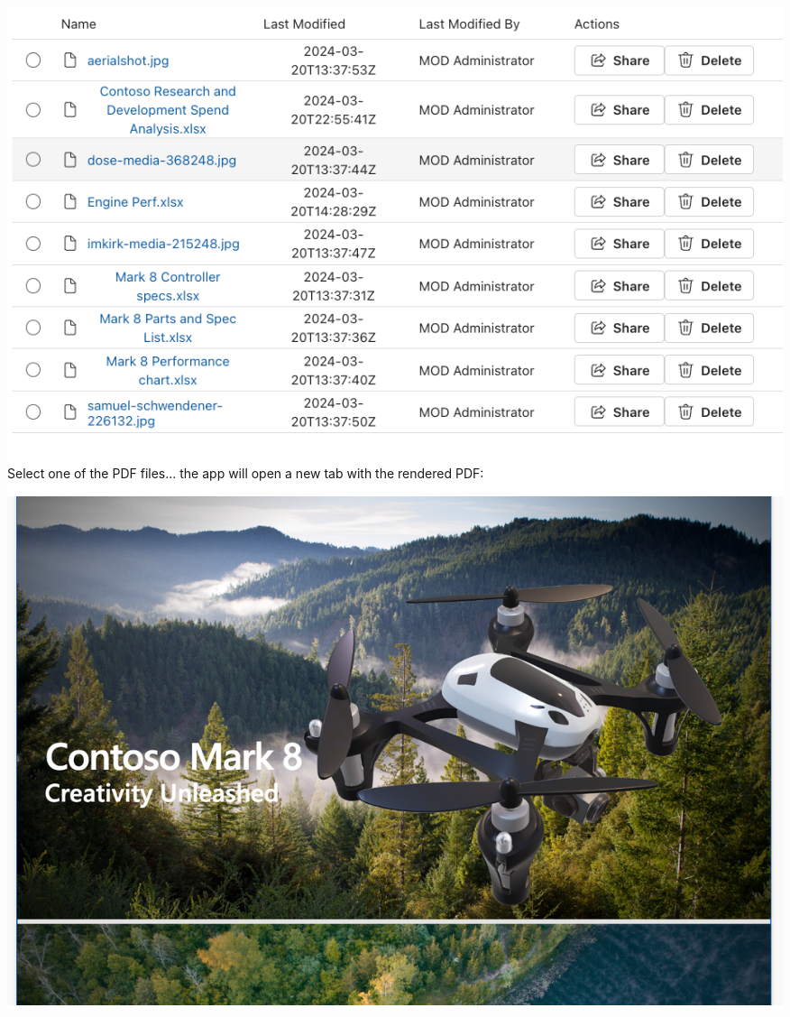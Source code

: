 ![](./images/preview-files-files-01.png)

Select one of the PDF files... the app will open a new tab with the rendered PDF:

![](./images/preview-files-files-02-pdf.png)
